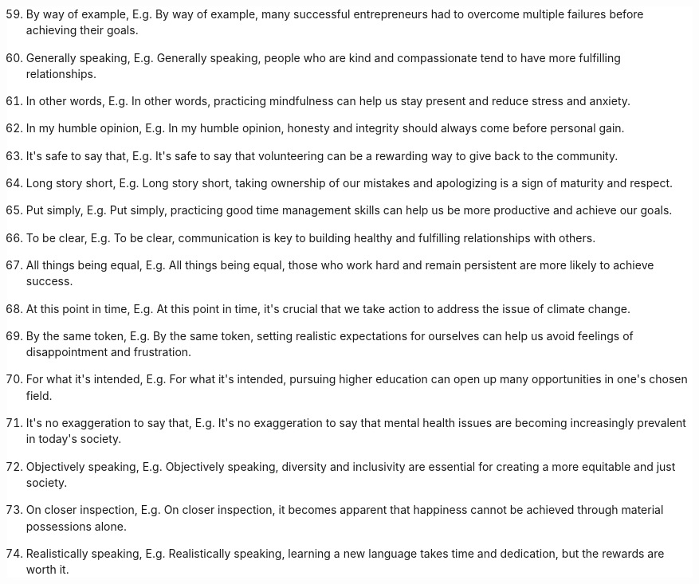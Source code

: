 59. By way of example, 
E.g. By way of example, many successful entrepreneurs had to overcome multiple failures before achieving their goals.

60. Generally speaking, 
E.g. Generally speaking, people who are kind and compassionate tend to have more fulfilling relationships.

61. In other words, 
E.g. In other words, practicing mindfulness can help us stay present and reduce stress and anxiety.

62. In my humble opinion, 
E.g. In my humble opinion, honesty and integrity should always come before personal gain.

63. It's safe to say that, 
E.g. It's safe to say that volunteering can be a rewarding way to give back to the community.

64. Long story short, 
E.g. Long story short, taking ownership of our mistakes and apologizing is a sign of maturity and respect.

65. Put simply, 
E.g. Put simply, practicing good time management skills can help us be more productive and achieve our goals.

66. To be clear, 
E.g. To be clear, communication is key to building healthy and fulfilling relationships with others.

67. All things being equal,
E.g. All things being equal, those who work hard and remain persistent are more likely to achieve success.

68. At this point in time, 
E.g. At this point in time, it's crucial that we take action to address the issue of climate change.

69. By the same token, 
E.g. By the same token, setting realistic expectations for ourselves can help us avoid feelings of disappointment and frustration.

70. For what it's intended, 
E.g. For what it's intended, pursuing higher education can open up many opportunities in one's chosen field.

71. It's no exaggeration to say that, 
E.g. It's no exaggeration to say that mental health issues are becoming increasingly prevalent in today's society.

72. Objectively speaking, 
E.g. Objectively speaking, diversity and inclusivity are essential for creating a more equitable and just society.

73. On closer inspection,
E.g. On closer inspection, it becomes apparent that happiness cannot be achieved through material possessions alone.

74. Realistically speaking,
E.g. Realistically speaking, learning a new language takes time and dedication, but the rewards are worth it.
